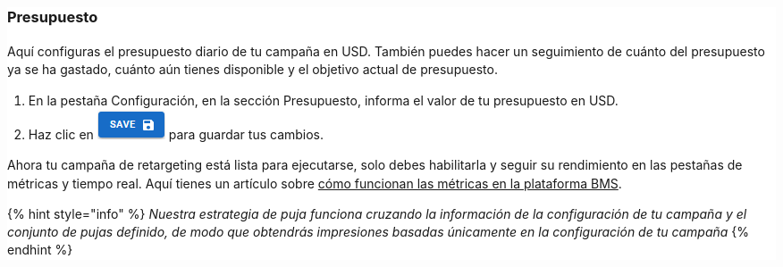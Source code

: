 ### Presupuesto

Aquí configuras el presupuesto diario de tu campaña en USD. También puedes hacer un seguimiento de cuánto del presupuesto ya se ha gastado, cuánto aún tienes disponible y el objetivo actual de presupuesto.

1. En la pestaña Configuración, en la sección Presupuesto, informa el valor de tu presupuesto en USD.
2. Haz clic en <img src="../.gitbook/assets/image (330).png" alt="Save button" data-size="line"> para guardar tus cambios.

Ahora tu campaña de retargeting está lista para ejecutarse, solo debes habilitarla y seguir su rendimiento en las pestañas de métricas y tiempo real. Aquí tienes un artículo sobre [cómo funcionan las métricas en la plataforma BMS](../product-documentation/demand-side-platform-dsp/campaigns.md#metrics-tab).

{% hint style="info" %}
_Nuestra estrategia de puja funciona cruzando la información de la configuración de tu campaña y el conjunto de pujas definido, de modo que obtendrás impresiones basadas únicamente en la configuración de tu campaña_
{% endhint %}
